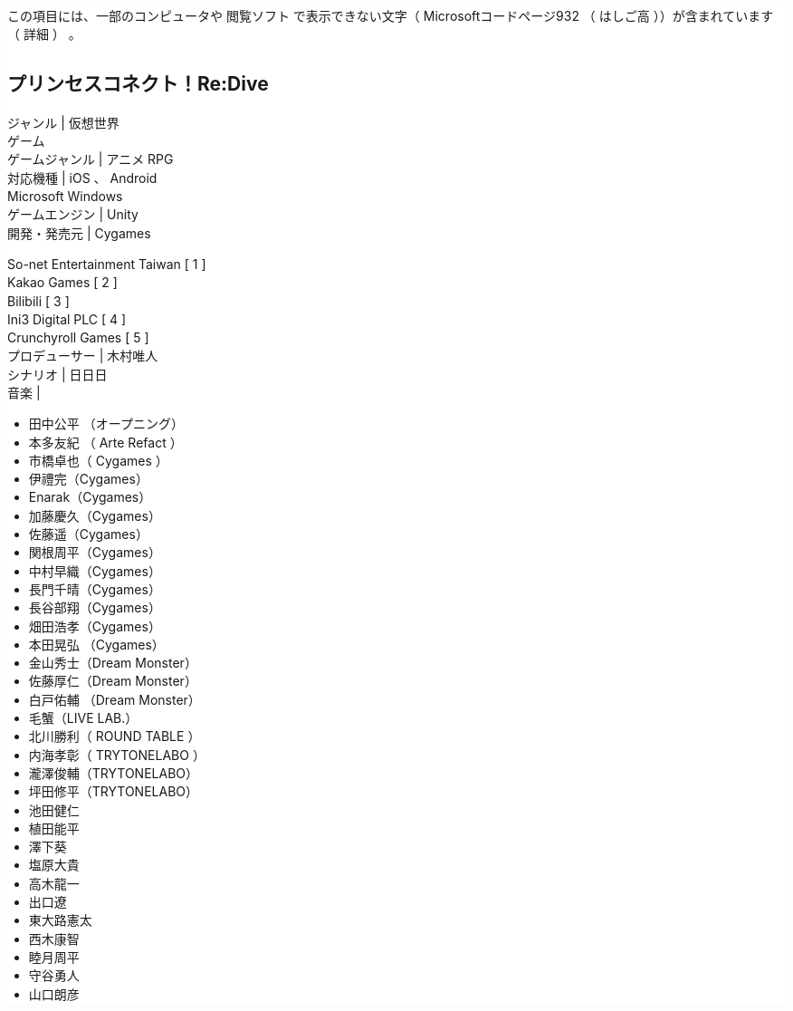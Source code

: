 この項目には、一部のコンピュータや  閲覧ソフト  で表示できない文字（  Microsoftコードページ932  （  はしご高  ））が含まれています
（  詳細  ）  。

プリンセスコネクト！Re:Dive  
---  
ジャンル  |  仮想世界   
ゲーム  
ゲームジャンル  |  アニメ  RPG   
対応機種  |  iOS  、  Android    
Microsoft Windows  
ゲームエンジン  |  Unity   
開発・発売元  |  Cygames    
  
So-net Entertainment Taiwan  [  1  ]  
Kakao Games  [  2  ]  
Bilibili  [  3  ]  
Ini3 Digital PLC  [  4  ]  
Crunchyroll Games  [  5  ]  
プロデューサー  |  木村唯人   
シナリオ  |  日日日   
音楽  | 

  * 田中公平  （オープニング） 
  * 本多友紀  （  Arte Refact  ） 
  * 市橋卓也（  Cygames  ） 
  * 伊禮完（Cygames） 
  * Enarak（Cygames） 
  * 加藤慶久（Cygames） 
  * 佐藤遥（Cygames） 
  * 関根周平（Cygames） 
  * 中村早織（Cygames） 
  * 長門千晴（Cygames） 
  * 長谷部翔（Cygames） 
  * 畑田浩孝（Cygames） 
  * 本田晃弘  （Cygames） 
  * 金山秀士（Dream Monster） 
  * 佐藤厚仁（Dream Monster） 
  * 白戸佑輔  （Dream Monster） 
  * 毛蟹（LIVE LAB.） 
  * 北川勝利（  ROUND TABLE  ） 
  * 内海孝彰（  TRYTONELABO  ） 
  * 瀧澤俊輔（TRYTONELABO） 
  * 坪田修平（TRYTONELABO） 
  * 池田健仁 
  * 植田能平 
  * 澤下葵 
  * 塩原大貴 
  * 高木龍一 
  * 出口遼 
  * 東大路憲太 
  * 西木康智 
  * 睦月周平 
  * 守谷勇人 
  * 山口朗彦 
